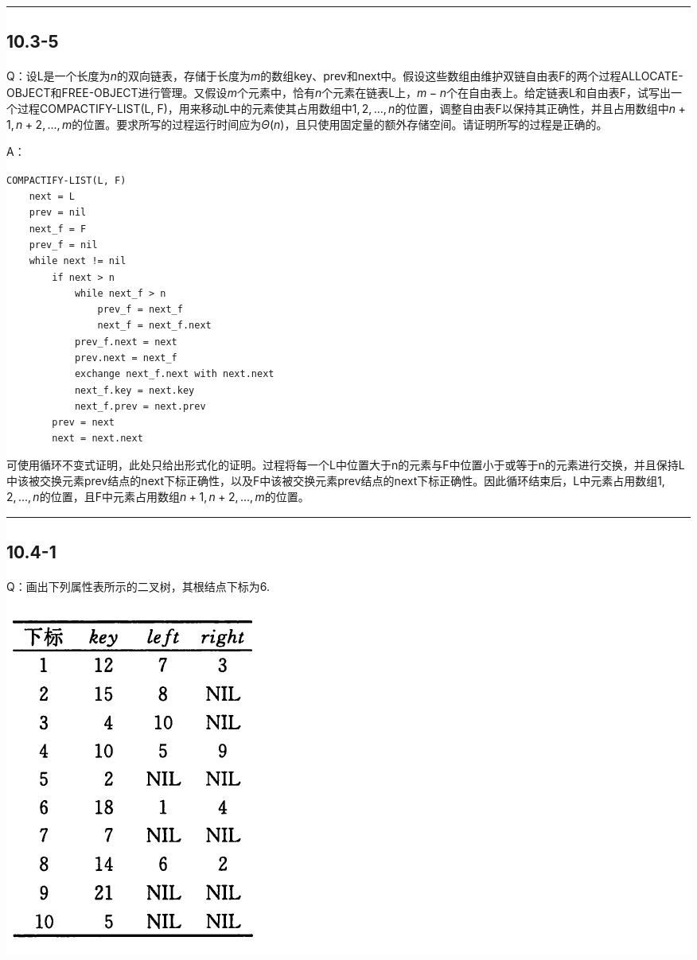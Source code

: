 ---------------------------

## 10.3-5

Q：设L是一个长度为$n$的双向链表，存储于长度为$m$的数组key、prev和next中。假设这些数组由维护双链自由表F的两个过程ALLOCATE-OBJECT和FREE-OBJECT进行管理。又假设$m$个元素中，恰有$n$个元素在链表L上，$m-n$个在自由表上。给定链表L和自由表F，试写出一个过程COMPACTIFY-LIST(L, F)，用来移动L中的元素使其占用数组中$1, 2, ..., n$的位置，调整自由表F以保持其正确性，并且占用数组中$n+1, n+2, ..., m$的位置。要求所写的过程运行时间应为$\Theta(n)$，且只使用固定量的额外存储空间。请证明所写的过程是正确的。

A：

```code
COMPACTIFY-LIST(L, F)
    next = L
    prev = nil
    next_f = F
    prev_f = nil
    while next != nil
        if next > n
            while next_f > n
                prev_f = next_f
                next_f = next_f.next
            prev_f.next = next
            prev.next = next_f
            exchange next_f.next with next.next
            next_f.key = next.key
            next_f.prev = next.prev
        prev = next
        next = next.next
```

可使用循环不变式证明，此处只给出形式化的证明。过程将每一个L中位置大于n的元素与F中位置小于或等于n的元素进行交换，并且保持L中该被交换元素prev结点的next下标正确性，以及F中该被交换元素prev结点的next下标正确性。因此循环结束后，L中元素占用数组$1, 2, ..., n$的位置，且F中元素占用数组$n+1, n+2, ..., m$的位置。

---------------------------

## 10.4-1

Q：画出下列属性表所示的二叉树，其根结点下标为6.

![P4_1.png](./Resources/P4_1.png)
